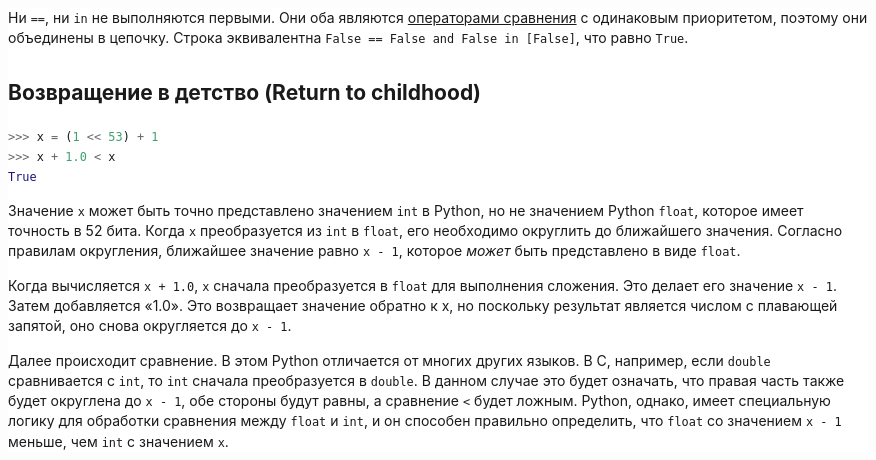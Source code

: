 Ни `==`, ни `in` не выполняются первыми. Они оба являются [операторами сравнения](https://docs.python.org/3.5/reference/expressions.html#comparisons) с одинаковым приоритетом, поэтому они объединены в цепочку. Строка эквивалентна `False == False and False in [False]`, что равно `True`.

Возвращение в детство (Return to childhood)
---------------------------

```python
>>> x = (1 << 53) + 1
>>> x + 1.0 < x
True
```

Значение `x` может быть точно представлено значением `int` в Python, но не значением Python `float`, которое имеет точность в 52 бита. Когда `x` преобразуется из `int` в `float`, его необходимо округлить до ближайшего значения. Согласно правилам округления, ближайшее значение равно `x - 1`, которое _может_ быть представлено в виде `float`. 

Когда вычисляется `x + 1.0`,  `x` сначала преобразуется в `float` для выполнения сложения. Это делает его значение `x - 1`. Затем добавляется «1.0». Это возвращает значение обратно к x, но поскольку результат является числом с плавающей запятой, оно снова округляется до  `x - 1`.  

Далее происходит сравнение. В этом Python отличается от многих других языков. В C, например, если `double` сравнивается с `int`, то `int` сначала преобразуется в `double`. В данном случае это будет означать, что правая часть также будет округлена до `x - 1`, обе стороны будут равны, а сравнение `<` будет ложным. Python, однако, имеет специальную логику для обработки сравнения между `float` и `int`, и он способен правильно определить, что `float` со значением `x - 1` меньше, чем `int` с значением `х`.